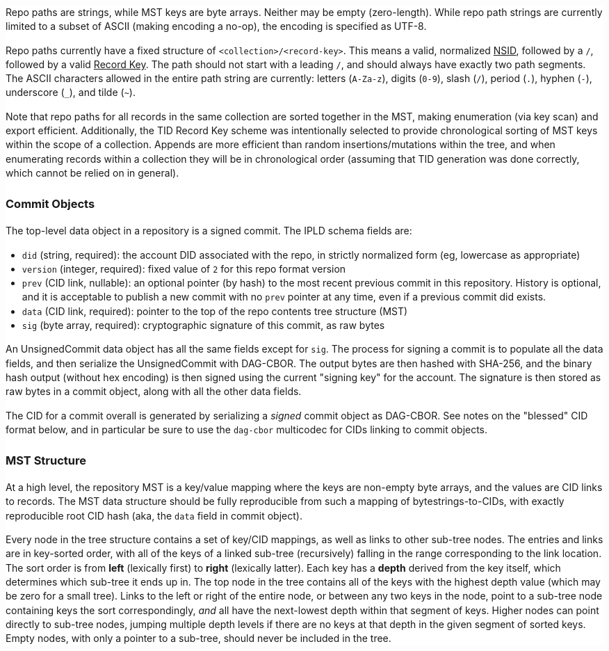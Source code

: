 Repo paths are strings, while MST keys are byte arrays. Neither may be empty (zero-length). While repo path strings are currently limited to a subset of ASCII (making encoding a no-op), the encoding is specified as UTF-8.

Repo paths currently have a fixed structure of `<collection>/<record-key>`. This means a valid, normalized [NSID](./nsid), followed by a `/`, followed by a valid [Record Key](./record-key). The path should not start with a leading `/`, and should always have exactly two path segments. The ASCII characters allowed in the entire path string are currently: letters (`A-Za-z`), digits (`0-9`), slash (`/`), period (`.`), hyphen (`-`), underscore (`_`), and tilde (`~`).

Note that repo paths for all records in the same collection are sorted together in the MST, making enumeration (via key scan) and export efficient. Additionally, the TID Record Key scheme was intentionally selected to provide chronological sorting of MST keys within the scope of a collection. Appends are more efficient than random insertions/mutations within the tree, and when enumerating records within a collection they will be in chronological order (assuming that TID generation was done correctly, which cannot be relied on in general).


### Commit Objects

The top-level data object in a repository is a signed commit. The IPLD schema fields are:

- `did` (string, required): the account DID associated with the repo, in strictly normalized form (eg, lowercase as appropriate)
- `version` (integer, required): fixed value of `2` for this repo format version
- `prev` (CID link, nullable): an optional pointer (by hash) to the most recent previous commit in this repository. History is optional, and it is acceptable to publish a new commit with no `prev` pointer at any time, even if a previous commit did exists.
- `data` (CID link, required): pointer to the top of the repo contents tree structure (MST)
- `sig` (byte array, required): cryptographic signature of this commit, as raw bytes

An UnsignedCommit data object has all the same fields except for `sig`. The process for signing a commit is to populate all the data fields, and then serialize the UnsignedCommit with DAG-CBOR. The output bytes are then hashed with SHA-256, and the binary hash output (without hex encoding) is then signed using the current "signing key" for the account. The signature is then stored as raw bytes in a commit object, along with all the other data fields.

The CID for a commit overall is generated by serializing a *signed* commit object as DAG-CBOR. See notes on the "blessed" CID format below, and in particular be sure to use the `dag-cbor` multicodec for CIDs linking to commit objects.


### MST Structure

At a high level, the repository MST is a key/value mapping where the keys are non-empty byte arrays, and the values are CID links to records. The MST data structure should be fully reproducible from such a mapping of bytestrings-to-CIDs, with exactly reproducible root CID hash (aka, the `data` field in commit object).

Every node in the tree structure contains a set of key/CID mappings, as well as links to other sub-tree nodes. The entries and links are in key-sorted order, with all of the keys of a linked sub-tree (recursively) falling in the range corresponding to the link location. The sort order is from **left** (lexically first) to **right** (lexically latter). Each key has a **depth** derived from the key itself, which determines which sub-tree it ends up in. The top node in the tree contains all of the keys with the highest depth value (which may be zero for a small tree). Links to the left or right of the entire node, or between any two keys in the node, point to a sub-tree node containing keys the sort correspondingly, *and* all have the next-lowest depth within that segment of keys. Higher nodes can point directly to sub-tree nodes, jumping multiple depth levels if there are no keys at that depth in the given segment of sorted keys. Empty nodes, with only a pointer to a sub-tree, should never be included in the tree.
